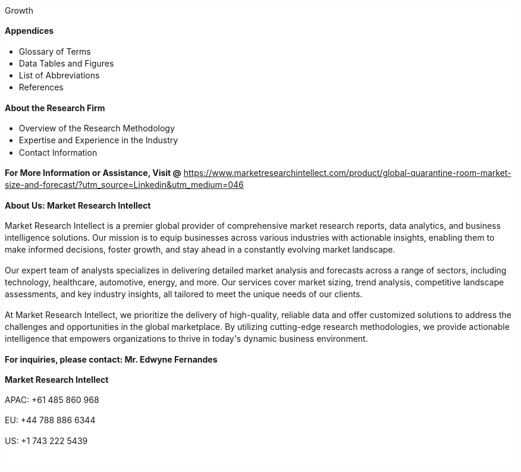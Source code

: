 Growth</li></ul><p><strong>Appendices</strong></p><ul><li>Glossary of Terms</li><li>Data Tables and Figures</li><li>List of Abbreviations</li><li>References</li></ul><p><strong>About the Research Firm</strong></p><ul><li>Overview of the Research Methodology</li><li>Expertise and Experience in the Industry</li><li>Contact Information</li></ul></div><div class="article-main__content" data-test-id="publishing-text-block"><p><span class="font-[700]"><strong>For More Information or Assistance, Visit @</strong>&nbsp;<a href="https://www.marketresearchintellect.com/product/global-quarantine-room-market-size-and-forecast/?utm_source=Linkedin&utm_medium=046">https://www.marketresearchintellect.com/product/global-quarantine-room-market-size-and-forecast/?utm_source=Linkedin&utm_medium=046</a></span></p><p><strong>About Us: Market Research Intellect</strong></p><p>Market Research Intellect is a premier global provider of comprehensive market research reports, data analytics, and business intelligence solutions. Our mission is to equip businesses across various industries with actionable insights, enabling them to make informed decisions, foster growth, and stay ahead in a constantly evolving market landscape.</p><p>Our expert team of analysts specializes in delivering detailed market analysis and forecasts across a range of sectors, including technology, healthcare, automotive, energy, and more. Our services cover market sizing, trend analysis, competitive landscape assessments, and key industry insights, all tailored to meet the unique needs of our clients.</p><p>At Market Research Intellect, we prioritize the delivery of high-quality, reliable data and offer customized solutions to address the challenges and opportunities in the global marketplace. By utilizing cutting-edge research methodologies, we provide actionable intelligence that empowers organizations to thrive in today's dynamic business environment.</p><p><strong>For inquiries, please contact: Mr. Edwyne Fernandes</strong></p><p><strong>Market Research Intellect</strong></p><p>APAC: +61 485 860 968</p><p>EU: +44 788 886 6344</p><p>US: +1 743 222 5439</p></div><div class="article-main__content" data-test-id="publishing-text-block">&nbsp;</div>
